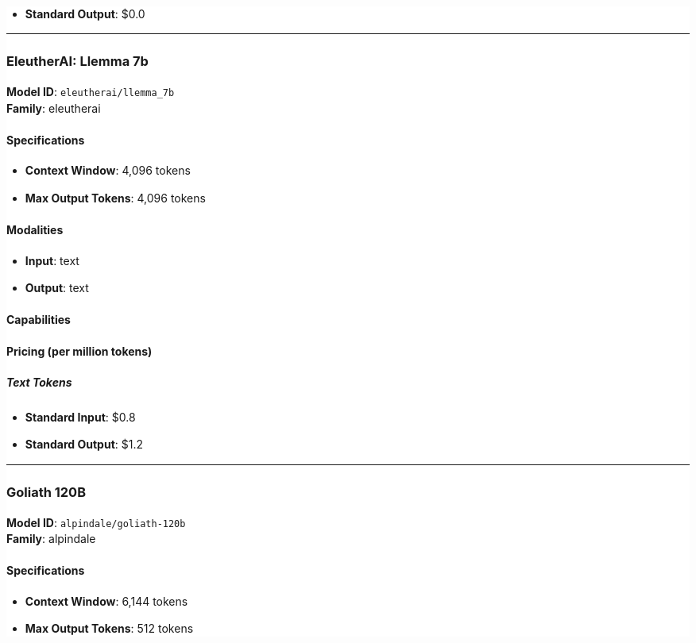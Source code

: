 
- **Standard Output**: $0.0







---


### EleutherAI: Llemma 7b

**Model ID**: `eleutherai/llemma_7b`  
**Family**: eleutherai
#### Specifications

- **Context Window**: 4,096 tokens


- **Max Output Tokens**: 4,096 tokens


#### Modalities


- **Input**: text


- **Output**: text


#### Capabilities


#### Pricing (per million tokens)


##### Text Tokens


- **Standard Input**: $0.8


- **Standard Output**: $1.2







---


### Goliath 120B

**Model ID**: `alpindale/goliath-120b`  
**Family**: alpindale
#### Specifications

- **Context Window**: 6,144 tokens


- **Max Output Tokens**: 512 tokens
